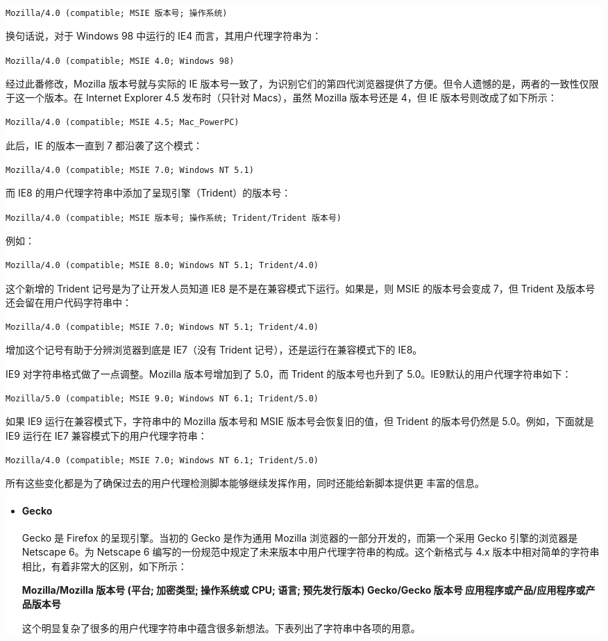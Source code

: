  ```
  Mozilla/4.0 (compatible; MSIE 版本号; 操作系统)
  ```
  换句话说，对于 Windows 98 中运行的 IE4 而言，其用户代理字符串为：

  ```
  Mozilla/4.0 (compatible; MSIE 4.0; Windows 98)
  ```
  经过此番修改，Mozilla 版本号就与实际的 IE 版本号一致了，为识别它们的第四代浏览器提供了方便。但令人遗憾的是，两者的一致性仅限于这一个版本。在 Internet Explorer 4.5 发布时（只针对 Macs），虽然 Mozilla 版本号还是 4，但 IE 版本号则改成了如下所示：

  ```
  Mozilla/4.0 (compatible; MSIE 4.5; Mac_PowerPC)

  ```
  此后，IE 的版本一直到 7 都沿袭了这个模式：

  ```
  Mozilla/4.0 (compatible; MSIE 7.0; Windows NT 5.1)
  ```
  而 IE8 的用户代理字符串中添加了呈现引擎（Trident）的版本号：

  ```
  Mozilla/4.0 (compatible; MSIE 版本号; 操作系统; Trident/Trident 版本号)
  ```
  例如：

  ```
  Mozilla/4.0 (compatible; MSIE 8.0; Windows NT 5.1; Trident/4.0)
  ```
  这个新增的 Trident 记号是为了让开发人员知道 IE8 是不是在兼容模式下运行。如果是，则 MSIE 的版本号会变成 7，但 Trident 及版本号还会留在用户代码字符串中：

  ```
  Mozilla/4.0 (compatible; MSIE 7.0; Windows NT 5.1; Trident/4.0)
  ```
  增加这个记号有助于分辨浏览器到底是 IE7（没有 Trident 记号），还是运行在兼容模式下的 IE8。

  IE9 对字符串格式做了一点调整。Mozilla 版本号增加到了 5.0，而 Trident 的版本号也升到了 5.0。IE9默认的用户代理字符串如下：

  ```
  Mozilla/5.0 (compatible; MSIE 9.0; Windows NT 6.1; Trident/5.0)
  ```
  如果 IE9 运行在兼容模式下，字符串中的 Mozilla 版本号和 MSIE 版本号会恢复旧的值，但 Trident 的版本号仍然是 5.0。例如，下面就是 IE9 运行在 IE7 兼容模式下的用户代理字符串：

  ```
  Mozilla/4.0 (compatible; MSIE 7.0; Windows NT 6.1; Trident/5.0)
  ```
  所有这些变化都是为了确保过去的用户代理检测脚本能够继续发挥作用，同时还能给新脚本提供更
  丰富的信息。

- #### Gecko

  Gecko 是 Firefox 的呈现引擎。当初的 Gecko 是作为通用 Mozilla 浏览器的一部分开发的，而第一个采用 Gecko 引擎的浏览器是 Netscape 6。为 Netscape 6 编写的一份规范中规定了未来版本中用户代理字符串的构成。这个新格式与 4.x 版本中相对简单的字符串相比，有着非常大的区别，如下所示：

  **Mozilla/Mozilla 版本号 (平台; 加密类型; 操作系统或 CPU; 语言; 预先发行版本)
     Gecko/Gecko 版本号 应用程序或产品/应用程序或产品版本号**

  这个明显复杂了很多的用户代理字符串中蕴含很多新想法。下表列出了字符串中各项的用意。

